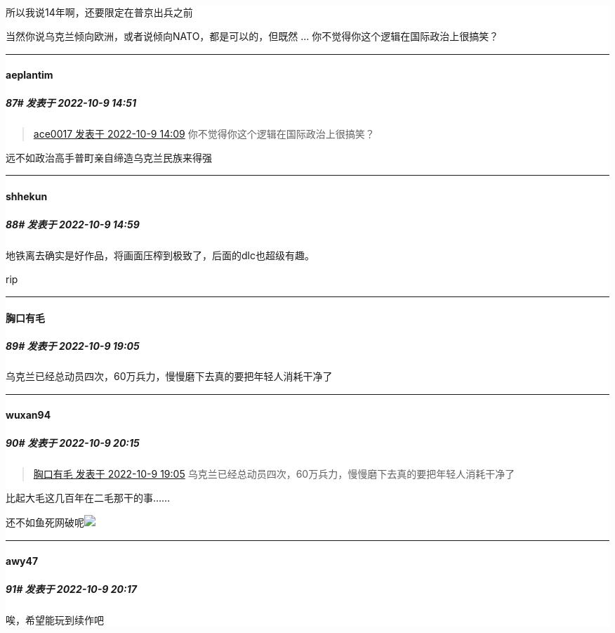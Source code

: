 所以我说14年啊，还要限定在普京出兵之前

当然你说乌克兰倾向欧洲，或者说倾向NATO，都是可以的，但既然 ...</blockquote>
你不觉得你这个逻辑在国际政治上很搞笑？



*****

####  aeplantim  
##### 87#       发表于 2022-10-9 14:51

<blockquote><a href="httphttps://bbs.saraba1st.com/2b/forum.php?mod=redirect&amp;goto=findpost&amp;pid=57826429&amp;ptid=2098716" target="_blank">ace0017 发表于 2022-10-9 14:09</a>
你不觉得你这个逻辑在国际政治上很搞笑？</blockquote>
远不如政治高手普町亲自缔造乌克兰民族来得强



*****

####  shhekun  
##### 88#       发表于 2022-10-9 14:59

地铁离去确实是好作品，将画面压榨到极致了，后面的dlc也超级有趣。

rip



*****

####  胸口有毛  
##### 89#       发表于 2022-10-9 19:05

乌克兰已经总动员四次，60万兵力，慢慢磨下去真的要把年轻人消耗干净了



*****

####  wuxan94  
##### 90#       发表于 2022-10-9 20:15

<blockquote><a href="httphttps://bbs.saraba1st.com/2b/forum.php?mod=redirect&amp;goto=findpost&amp;pid=57832381&amp;ptid=2098716" target="_blank">胸口有毛 发表于 2022-10-9 19:05</a>
乌克兰已经总动员四次，60万兵力，慢慢磨下去真的要把年轻人消耗干净了</blockquote>
比起大毛这几百年在二毛那干的事……

还不如鱼死网破呢<img src="https://static.saraba1st.com/image/smiley/face2017/037.png" referrerpolicy="no-referrer">



*****

####  awy47  
##### 91#       发表于 2022-10-9 20:17

唉，希望能玩到续作吧
